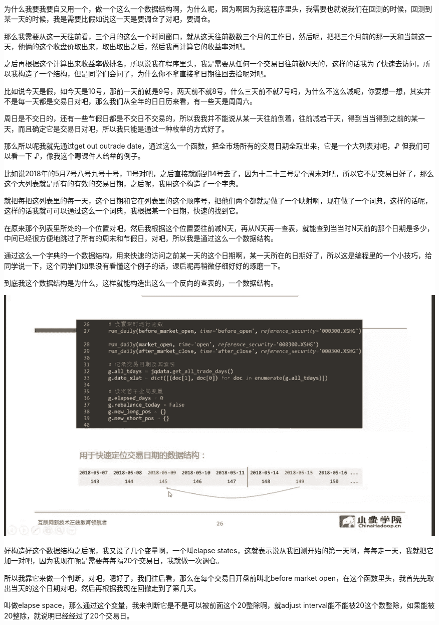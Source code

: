 为什么我要我要自又用一个，做一个这么一个数据结构啊，为什么呢，因为啊因为我这程序里头，我需要也就说我们在回测的时候，回测到某一天的时候，我是需要比假如说这一天是要调仓了对吧，要调仓。

那么我需要从这一天往前看，三个月的这么一个时间窗口，就从这天往前数数三个月的工作日，然后呢，把把三个月前的那一天和当前这一天，他俩的这个收盘价取出来，取出取出之后，然后我再计算它的收益率对吧。

之后再根据这个计算出来收益率做排名，所以说我在程序里头，我是需要从任何一个交易日往前数N天的，这样的话我为了快速去访问，所以我构造了一个结构，但是同学们会问了，为什么你不拿直接拿日期往回去捡呢对吧。

比如说今天是假，如今天是10号，那前一天前就是9号，两天前不就8号，什么三天前不就7号吗，为什么不这么减呢，你要想一想，其实并不是每一天都是交易日对吧，那么我们从全年的日日历来看，有一些天是周周六。

周日是不交日的，还有一些节假日都是不交日不交易的，所以我我并不能说从某一天往前倒着，往前减若干天，得到当当得到之前的某一天，而且确定它是交易日对吧，所以我只能是通过一种枚举的方式好了。

那么所以呢我就先通过get out outrade date，通过这么一个函数，把全市场所有的交易日期全取出来，它是一个大列表对吧，♪ 但我们可以看一下 ♪，像我这个嗯课件人给举的例子。

比如说2018年的5月7号八号九号十号，11号对吧，之后直接就蹦到14号去了，因为十二十三号是个周末对吧，所以它不是交易日好了，那么这个大列表就是所有的有效的交易日期，之后呢，我用这个构造了一个字典。

就把每把这列表里的每一天，这个日期和它在列表里的这个顺序号，把他们两个都就是做了一个映射啊，现在做了一个词典，这样的话呢，这样的话我就可可以通过这么一个词典，我根据某一个日期，快速的找到它。

在原来那个列表里所处的一个位置对吧，然后我根据这个位置要往前减N天，再从N天再一查表，就能查到当当时N天前的那个日期是多少，中间已经很方便地跳过了所有的周末和节假日，对吧，所以我是通过这么一个数据结构。

通过这么一个字典的一个数据结构，用来快速的访问之前某一天的这个日期啊，某一天所在的日期好了，所以这是编程里的一个小技巧，给同学说一下，这个同学们如果没有看懂这个例子的话，课后呢再稍微仔细好好的琢磨一下。

到底我这个数据结构是为什么，这样就能构造出这么一个反向的查表的，一个数据结构。

![](img/0f81e3704f1e21b26a24b9e99b174c4c_105.png)

好构造好这个数据结构之后呢，我又设了几个变量啊，一个叫elapse states，这就表示说从我回测开始的第一天啊，每每走一天，我就把它加一对吧，因为我现在呃是需要每每隔20个交易日，我就做一次调仓。

所以我靠它来做一个判断，对吧，嗯好了，我们往后看，那么在每个交易日开盘前叫北before market open，在这个函数里头，我首先先取出当天的这个日期对吧，然后再根据我现在回撤走到了第几天。

叫做elapse space，那么通过这个变量，我来判断它是不是可以被前面这个20整除啊，就adjust interval能不能被20这个数整除，如果能被20整除，就说明已经经过了20个交易日。
